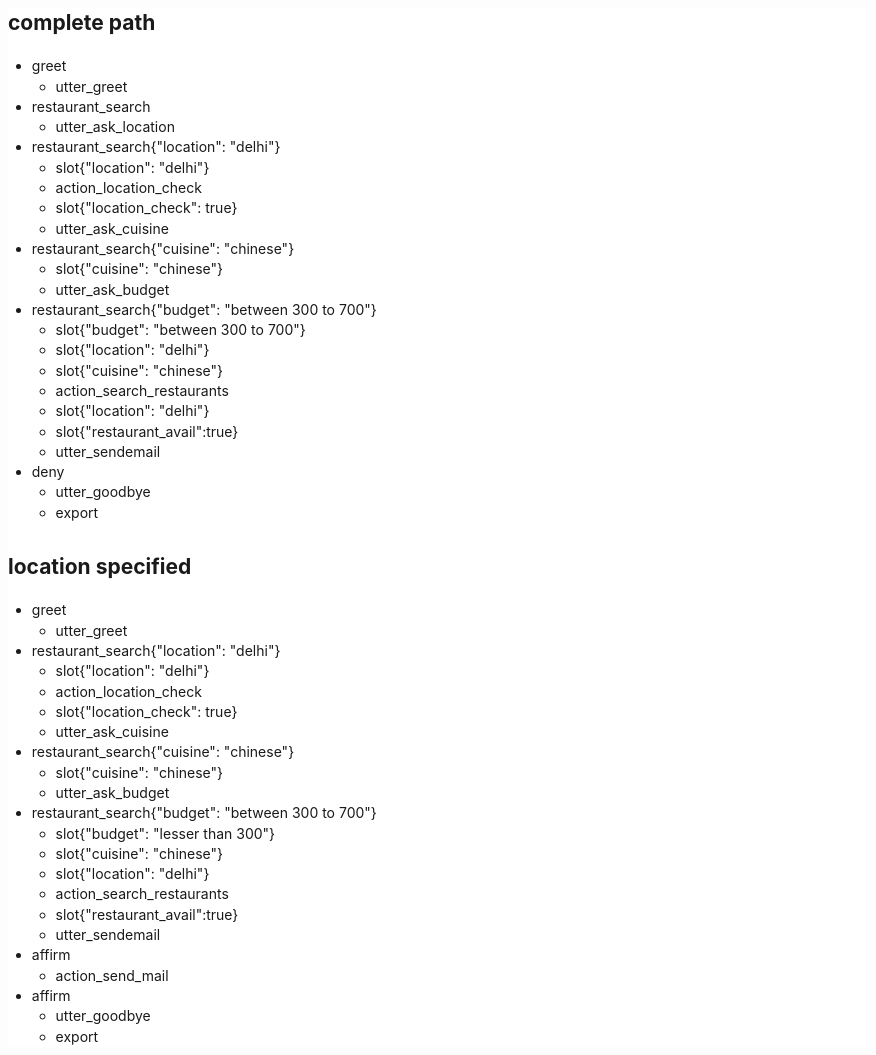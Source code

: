 
## complete path
* greet
    - utter_greet
* restaurant_search
    - utter_ask_location
* restaurant_search{"location": "delhi"}
    - slot{"location": "delhi"}
    - action_location_check
    - slot{"location_check": true} 
    - utter_ask_cuisine
* restaurant_search{"cuisine": "chinese"}
    - slot{"cuisine": "chinese"}
    - utter_ask_budget
* restaurant_search{"budget": "between 300 to 700"}       
    - slot{"budget": "between 300 to 700"}
    - slot{"location": "delhi"}
    - slot{"cuisine": "chinese"}
    - action_search_restaurants
    - slot{"location": "delhi"}
    - slot{"restaurant_avail":true}
    - utter_sendemail
* deny  
    - utter_goodbye
    - export


## location specified
* greet
    - utter_greet
* restaurant_search{"location": "delhi"}
    - slot{"location": "delhi"}
    - action_location_check
    - slot{"location_check": true}  
    - utter_ask_cuisine
* restaurant_search{"cuisine": "chinese"}
    - slot{"cuisine": "chinese"}
    - utter_ask_budget
* restaurant_search{"budget": "between 300 to 700"}    
    - slot{"budget": "lesser than 300"}
    - slot{"cuisine": "chinese"}
    - slot{"location": "delhi"}
    - action_search_restaurants
    - slot{"restaurant_avail":true}
    - utter_sendemail
* affirm
    - action_send_mail
* affirm
    - utter_goodbye
    - export
